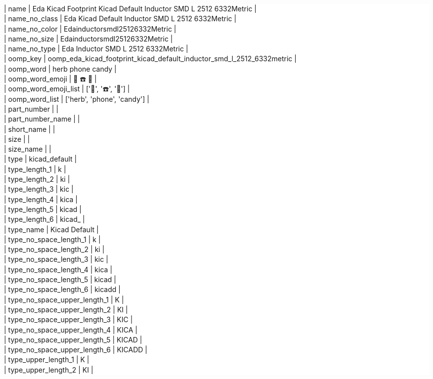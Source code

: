 | name | Eda Kicad Footprint Kicad Default Inductor SMD L 2512 6332Metric |  
| name_no_class | Eda Kicad Default Inductor SMD L 2512 6332Metric |  
| name_no_color | Edainductorsmdl25126332Metric |  
| name_no_size | Edainductorsmdl25126332Metric |  
| name_no_type | Eda Inductor SMD L 2512 6332Metric |  
| oomp_key | oomp_eda_kicad_footprint_kicad_default_inductor_smd_l_2512_6332metric |  
| oomp_word | herb phone candy |  
| oomp_word_emoji | :herb: :phone: :candy: |  
| oomp_word_emoji_list | [':herb:', ':phone:', ':candy:'] |  
| oomp_word_list | ['herb', 'phone', 'candy'] |  
| part_number |  |  
| part_number_name |  |  
| short_name |  |  
| size |  |  
| size_name |  |  
| type | kicad_default |  
| type_length_1 | k |  
| type_length_2 | ki |  
| type_length_3 | kic |  
| type_length_4 | kica |  
| type_length_5 | kicad |  
| type_length_6 | kicad_ |  
| type_name | Kicad Default |  
| type_no_space_length_1 | k |  
| type_no_space_length_2 | ki |  
| type_no_space_length_3 | kic |  
| type_no_space_length_4 | kica |  
| type_no_space_length_5 | kicad |  
| type_no_space_length_6 | kicadd |  
| type_no_space_upper_length_1 | K |  
| type_no_space_upper_length_2 | KI |  
| type_no_space_upper_length_3 | KIC |  
| type_no_space_upper_length_4 | KICA |  
| type_no_space_upper_length_5 | KICAD |  
| type_no_space_upper_length_6 | KICADD |  
| type_upper_length_1 | K |  
| type_upper_length_2 | KI |  